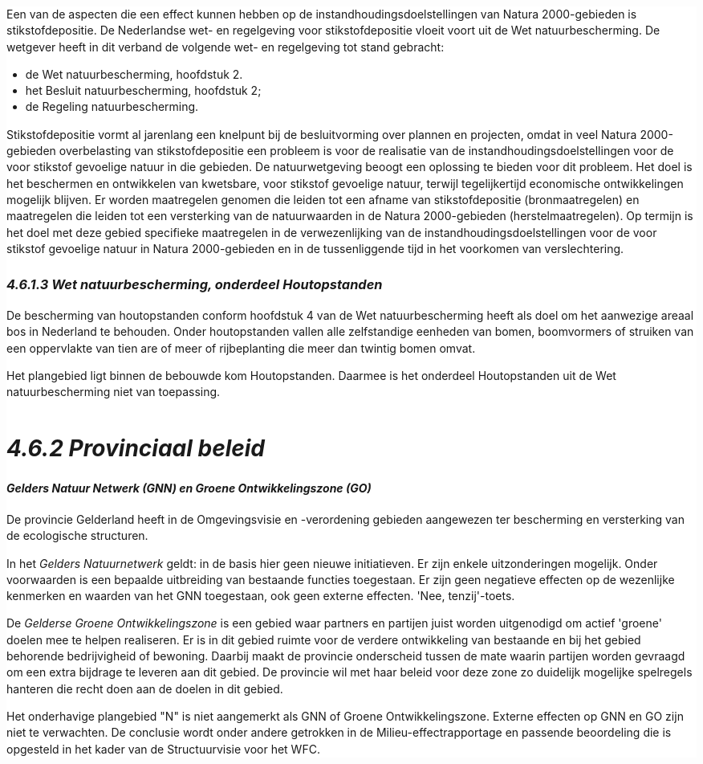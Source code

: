 Een van de aspecten die een effect kunnen hebben op de instandhoudingsdoelstellingen van Natura 2000-gebieden is stikstofdepositie. De Nederlandse wet- en regelgeving voor stikstofdepositie vloeit voort uit de Wet natuurbescherming. De wetgever heeft in dit verband de volgende wet- en regelgeving tot stand gebracht:

- de Wet natuurbescherming, hoofdstuk 2.
- het Besluit natuurbescherming, hoofdstuk 2;
- de Regeling natuurbescherming.

Stikstofdepositie vormt al jarenlang een knelpunt bij de besluitvorming over plannen en projecten, omdat in veel Natura 2000-gebieden overbelasting van stikstofdepositie een probleem is voor de realisatie van de instandhoudingsdoelstellingen voor de voor stikstof gevoelige natuur in die gebieden. De natuurwetgeving beoogt een oplossing te bieden voor dit probleem. Het doel is het beschermen en ontwikkelen van kwetsbare, voor stikstof gevoelige natuur, terwijl tegelijkertijd economische ontwikkelingen mogelijk blijven. Er worden maatregelen genomen die leiden tot een afname van stikstofdepositie (bronmaatregelen) en maatregelen die leiden tot een versterking van de natuurwaarden in de Natura 2000-gebieden (herstelmaatregelen). Op termijn is het doel met deze gebied specifieke maatregelen in de verwezenlijking van de instandhoudingsdoelstellingen voor de voor stikstof gevoelige natuur in Natura 2000-gebieden en in de tussenliggende tijd in het voorkomen van verslechtering.

### *4.6.1.3 Wet natuurbescherming, onderdeel Houtopstanden*

De bescherming van houtopstanden conform hoofdstuk 4 van de Wet natuurbescherming heeft als doel om het aanwezige areaal bos in Nederland te behouden. Onder houtopstanden vallen alle zelfstandige eenheden van bomen, boomvormers of struiken van een oppervlakte van tien are of meer of rijbeplanting die meer dan twintig bomen omvat.

Het plangebied ligt binnen de bebouwde kom Houtopstanden. Daarmee is het onderdeel Houtopstanden uit de Wet natuurbescherming niet van toepassing.

# *4.6.2 Provinciaal beleid*

#### *Gelders Natuur Netwerk (GNN) en Groene Ontwikkelingszone (GO)*

De provincie Gelderland heeft in de Omgevingsvisie en -verordening gebieden aangewezen ter bescherming en versterking van de ecologische structuren.

In het *Gelders Natuurnetwerk* geldt: in de basis hier geen nieuwe initiatieven. Er zijn enkele uitzonderingen mogelijk. Onder voorwaarden is een bepaalde uitbreiding van bestaande functies toegestaan. Er zijn geen negatieve effecten op de wezenlijke kenmerken en waarden van het GNN toegestaan, ook geen externe effecten. 'Nee, tenzij'-toets.

De *Gelderse Groene Ontwikkelingszone* is een gebied waar partners en partijen juist worden uitgenodigd om actief 'groene' doelen mee te helpen realiseren. Er is in dit gebied ruimte voor de verdere ontwikkeling van bestaande en bij het gebied behorende bedrijvigheid of bewoning. Daarbij maakt de provincie onderscheid tussen de mate waarin partijen worden gevraagd om een extra bijdrage te leveren aan dit gebied. De provincie wil met haar beleid voor deze zone zo duidelijk mogelijke spelregels hanteren die recht doen aan de doelen in dit gebied.

Het onderhavige plangebied "N" is niet aangemerkt als GNN of Groene Ontwikkelingszone. Externe effecten op GNN en GO zijn niet te verwachten. De conclusie wordt onder andere getrokken in de Milieu-effectrapportage en passende beoordeling die is opgesteld in het kader van de Structuurvisie voor het WFC.
